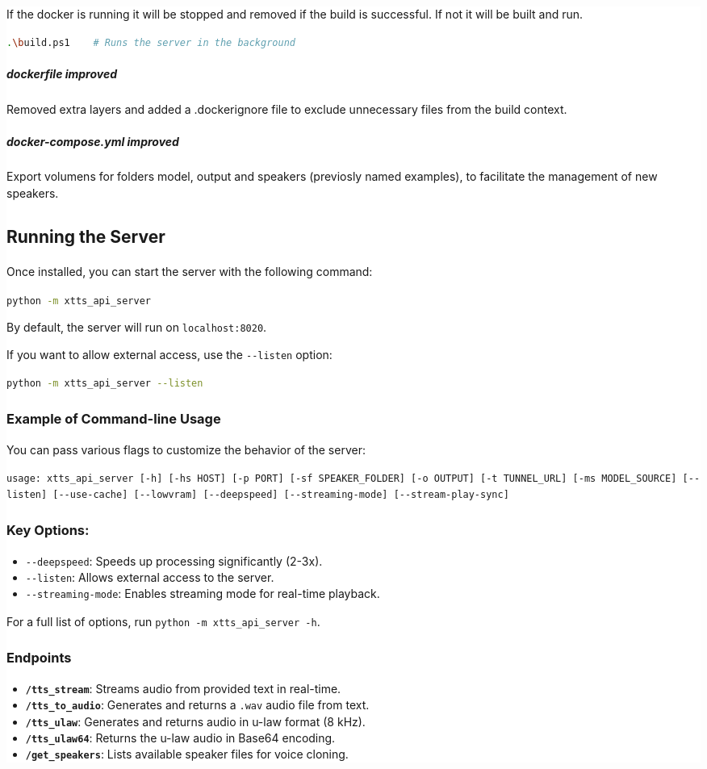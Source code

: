 If the docker is running it will be stopped and removed if the build is successful. If not it will be built and run.

   ```bash
   .\build.ps1    # Runs the server in the background
   ```
##### dockerfile improved

Removed extra layers and added a .dockerignore file to exclude unnecessary files from the build context.

##### docker-compose.yml improved

Export volumens for folders model, output and speakers (previosly named examples), to facilitate the management of new speakers.


## Running the Server

Once installed, you can start the server with the following command:

```bash
python -m xtts_api_server
```

By default, the server will run on `localhost:8020`.

If you want to allow external access, use the `--listen` option:

```bash
python -m xtts_api_server --listen
```

### Example of Command-line Usage

You can pass various flags to customize the behavior of the server:

```
usage: xtts_api_server [-h] [-hs HOST] [-p PORT] [-sf SPEAKER_FOLDER] [-o OUTPUT] [-t TUNNEL_URL] [-ms MODEL_SOURCE] [--listen] [--use-cache] [--lowvram] [--deepspeed] [--streaming-mode] [--stream-play-sync]
```

### Key Options:
- `--deepspeed`: Speeds up processing significantly (2-3x).
- `--listen`: Allows external access to the server.
- `--streaming-mode`: Enables streaming mode for real-time playback.

For a full list of options, run `python -m xtts_api_server -h`.


### Endpoints

- **`/tts_stream`**: Streams audio from provided text in real-time.
- **`/tts_to_audio`**: Generates and returns a `.wav` audio file from text.
- **`/tts_ulaw`**: Generates and returns audio in u-law format (8 kHz).
- **`/tts_ulaw64`**: Returns the u-law audio in Base64 encoding.
- **`/get_speakers`**: Lists available speaker files for voice cloning.
